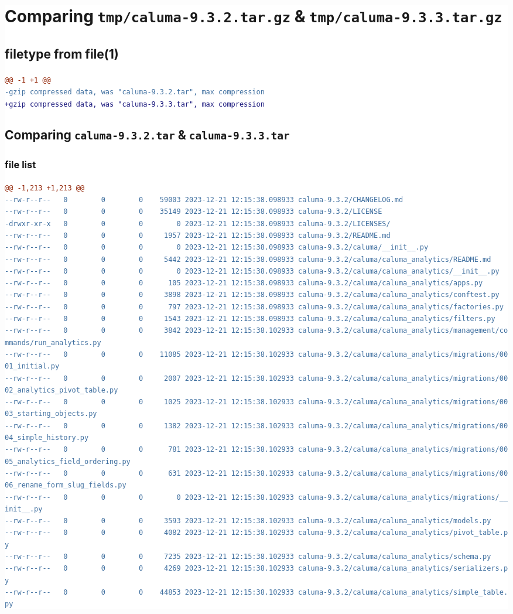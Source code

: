 # Comparing `tmp/caluma-9.3.2.tar.gz` & `tmp/caluma-9.3.3.tar.gz`

## filetype from file(1)

```diff
@@ -1 +1 @@
-gzip compressed data, was "caluma-9.3.2.tar", max compression
+gzip compressed data, was "caluma-9.3.3.tar", max compression
```

## Comparing `caluma-9.3.2.tar` & `caluma-9.3.3.tar`

### file list

```diff
@@ -1,213 +1,213 @@
--rw-r--r--   0        0        0    59003 2023-12-21 12:15:38.098933 caluma-9.3.2/CHANGELOG.md
--rw-r--r--   0        0        0    35149 2023-12-21 12:15:38.098933 caluma-9.3.2/LICENSE
-drwxr-xr-x   0        0        0        0 2023-12-21 12:15:38.098933 caluma-9.3.2/LICENSES/
--rw-r--r--   0        0        0     1957 2023-12-21 12:15:38.098933 caluma-9.3.2/README.md
--rw-r--r--   0        0        0        0 2023-12-21 12:15:38.098933 caluma-9.3.2/caluma/__init__.py
--rw-r--r--   0        0        0     5442 2023-12-21 12:15:38.098933 caluma-9.3.2/caluma/caluma_analytics/README.md
--rw-r--r--   0        0        0        0 2023-12-21 12:15:38.098933 caluma-9.3.2/caluma/caluma_analytics/__init__.py
--rw-r--r--   0        0        0      105 2023-12-21 12:15:38.098933 caluma-9.3.2/caluma/caluma_analytics/apps.py
--rw-r--r--   0        0        0     3898 2023-12-21 12:15:38.098933 caluma-9.3.2/caluma/caluma_analytics/conftest.py
--rw-r--r--   0        0        0      797 2023-12-21 12:15:38.098933 caluma-9.3.2/caluma/caluma_analytics/factories.py
--rw-r--r--   0        0        0     1543 2023-12-21 12:15:38.098933 caluma-9.3.2/caluma/caluma_analytics/filters.py
--rw-r--r--   0        0        0     3842 2023-12-21 12:15:38.102933 caluma-9.3.2/caluma/caluma_analytics/management/commands/run_analytics.py
--rw-r--r--   0        0        0    11085 2023-12-21 12:15:38.102933 caluma-9.3.2/caluma/caluma_analytics/migrations/0001_initial.py
--rw-r--r--   0        0        0     2007 2023-12-21 12:15:38.102933 caluma-9.3.2/caluma/caluma_analytics/migrations/0002_analytics_pivot_table.py
--rw-r--r--   0        0        0     1025 2023-12-21 12:15:38.102933 caluma-9.3.2/caluma/caluma_analytics/migrations/0003_starting_objects.py
--rw-r--r--   0        0        0     1382 2023-12-21 12:15:38.102933 caluma-9.3.2/caluma/caluma_analytics/migrations/0004_simple_history.py
--rw-r--r--   0        0        0      781 2023-12-21 12:15:38.102933 caluma-9.3.2/caluma/caluma_analytics/migrations/0005_analytics_field_ordering.py
--rw-r--r--   0        0        0      631 2023-12-21 12:15:38.102933 caluma-9.3.2/caluma/caluma_analytics/migrations/0006_rename_form_slug_fields.py
--rw-r--r--   0        0        0        0 2023-12-21 12:15:38.102933 caluma-9.3.2/caluma/caluma_analytics/migrations/__init__.py
--rw-r--r--   0        0        0     3593 2023-12-21 12:15:38.102933 caluma-9.3.2/caluma/caluma_analytics/models.py
--rw-r--r--   0        0        0     4082 2023-12-21 12:15:38.102933 caluma-9.3.2/caluma/caluma_analytics/pivot_table.py
--rw-r--r--   0        0        0     7235 2023-12-21 12:15:38.102933 caluma-9.3.2/caluma/caluma_analytics/schema.py
--rw-r--r--   0        0        0     4269 2023-12-21 12:15:38.102933 caluma-9.3.2/caluma/caluma_analytics/serializers.py
--rw-r--r--   0        0        0    44853 2023-12-21 12:15:38.102933 caluma-9.3.2/caluma/caluma_analytics/simple_table.py
```